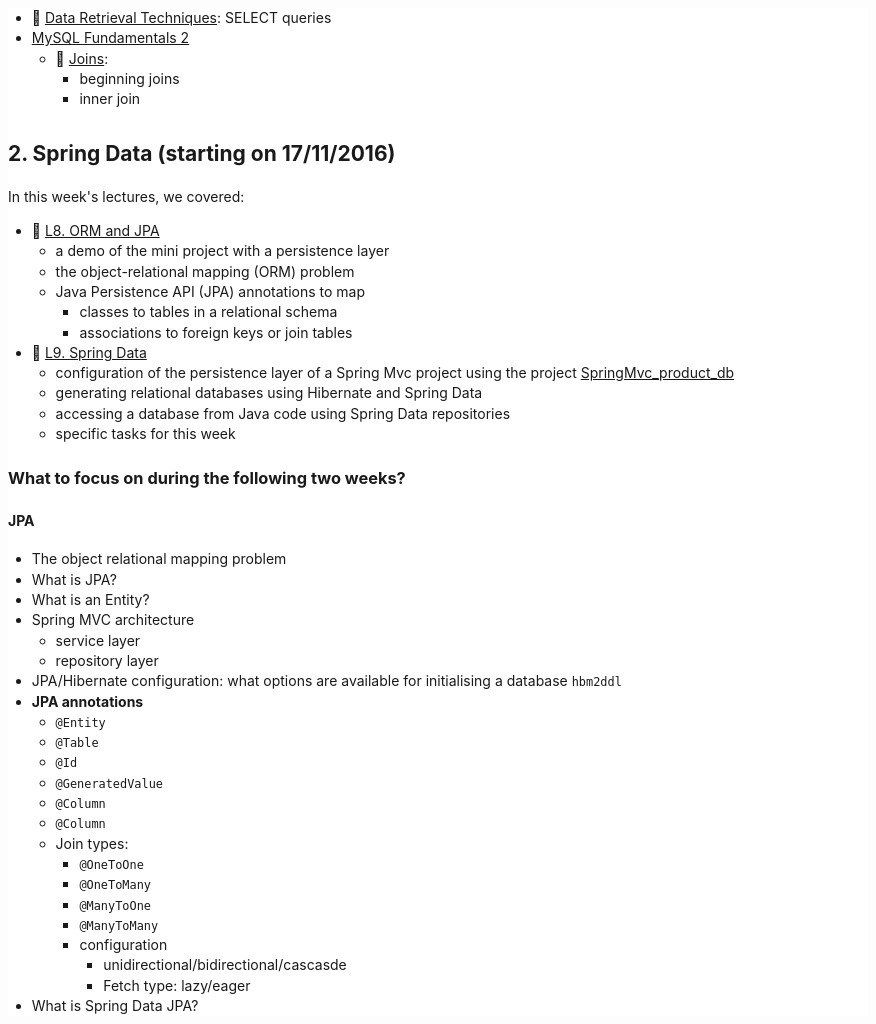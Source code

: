   * :movie_camera: [Data Retrieval Techniques](https://app.pluralsight.com/player?course=mysql-fundamentals-part1&author=pinal-dave&name=mysql-fundamentals-part1-05-data-retrieval&clip=0&mode=live): SELECT queries
* [MySQL Fundamentals 2](https://app.pluralsight.com/library/courses/mysql-fundamentals-part2/table-of-contents)  
  * :movie_camera: [Joins](https://app.pluralsight.com/player?course=mysql-fundamentals-part2&author=pinal-dave&name=mysql-fundamentals-part-2-m2&clip=0&mode=live):
    * beginning joins
    * inner join 
    

## 2. Spring Data (starting on 17/11/2016)

In this week's lectures, we covered:
* :movie_camera: [L8. ORM and JPA](https://leicester.cloud.panopto.eu/Panopto/Pages/Viewer.aspx?id=17bb5284-2614-44df-9d8e-0877bea78158)
  * a demo of the mini project with a persistence layer
  * the object-relational mapping (ORM) problem
  * Java Persistence API (JPA) annotations to map
    * classes to tables in a relational schema
    * associations to foreign keys or join tables
* :movie_camera: [L9. Spring Data](https://leicester.cloud.panopto.eu/Panopto/Pages/Viewer.aspx?id=dbcfac72-69ea-4ec1-a384-42455e5c128c)
  * configuration of the persistence layer of a Spring Mvc project using the project [SpringMvc_product_db](https://github.com/uol-inf/CO2006-16-17/tree/master/sprint3/SpringMvc_product_db)
  * generating relational databases using Hibernate and Spring Data
  * accessing a database from Java code using Spring Data repositories
  * specific tasks for this week   


### What to focus on during the following two weeks?

#### JPA

* The object relational mapping problem
* What is JPA?
* What is an Entity?
* Spring MVC architecture
  * service layer
  * repository layer
* JPA/Hibernate configuration: what options are available for initialising a database `hbm2ddl`
* **JPA annotations** 
  * `@Entity` 
  * `@Table`
  * `@Id`
  * `@GeneratedValue`
  * `@Column`
  * `@Column`
  * Join types: 
    * `@OneToOne`
    * `@OneToMany`
    * `@ManyToOne`
    * `@ManyToMany`
    * configuration
      * unidirectional/bidirectional/cascasde
      * Fetch type: lazy/eager
* What is Spring Data JPA?   
   